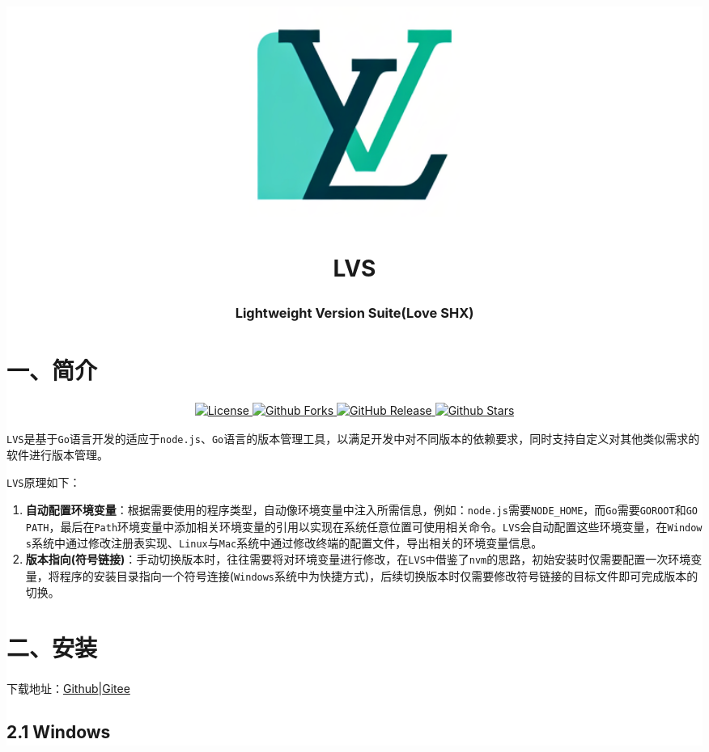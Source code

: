 <div align="center"><img alt="lvs" height="260px" src="static/lvs.png"></div>

<h1 align="center" style="border-bottom: none;">LVS</h1><h3 align="center" style="border-bottom: none;">Lightweight Version Suite(Love SHX)</h3>

# 一、简介

<p align="center">
  <a href="https://github.com/jianggujin/lvs/blob/master/LICENSE">
    <img src="https://img.shields.io/github/license/jianggujin/lvs?label=License" alt="License">
  </a>
  <a href="https://github.com/jianggujin/lvs">
    <img src="https://img.shields.io/github/forks/jianggujin/lvs?label=Forks&style=flat-square" alt="Github Forks">
  </a>
  <a href="https://github.com/jianggujin/lvs/releases">
    <img src="https://img.shields.io/github/release/jianggujin/lvs.svg?label=Release" alt="GitHub Release">
  </a>
  <a href='https://github.com/jianggujin/lvs'>
    <img src="https://img.shields.io/github/stars/jianggujin/lvs.svg?style=flat-square&label=Stars&logo=github" alt="Github Stars"/></a>
</p>


`LVS`是基于`Go`语言开发的适应于`node.js`、`Go`语言的版本管理工具，以满足开发中对不同版本的依赖要求，同时支持自定义对其他类似需求的软件进行版本管理。

`LVS`原理如下：

1. **自动配置环境变量**：根据需要使用的程序类型，自动像环境变量中注入所需信息，例如：`node.js`需要`NODE_HOME`，而`Go`需要`GOROOT`和`GOPATH`，最后在`Path`环境变量中添加相关环境变量的引用以实现在系统任意位置可使用相关命令。`LVS`会自动配置这些环境变量，在`Windows`系统中通过修改注册表实现、`Linux`与`Mac`系统中通过修改终端的配置文件，导出相关的环境变量信息。
2. **版本指向(符号链接)**：手动切换版本时，往往需要将对环境变量进行修改，在`LVS中`借鉴了`nvm`的思路，初始安装时仅需要配置一次环境变量，将程序的安装目录指向一个符号连接(`Windows`系统中为快捷方式)，后续切换版本时仅需要修改符号链接的目标文件即可完成版本的切换。

# 二、安装

下载地址：[Github](https://github.com/jianggujin/lvs/releases)|[Gitee](https://gitee.com/jianggujin/lvs/releases)

## 2.1 Windows
